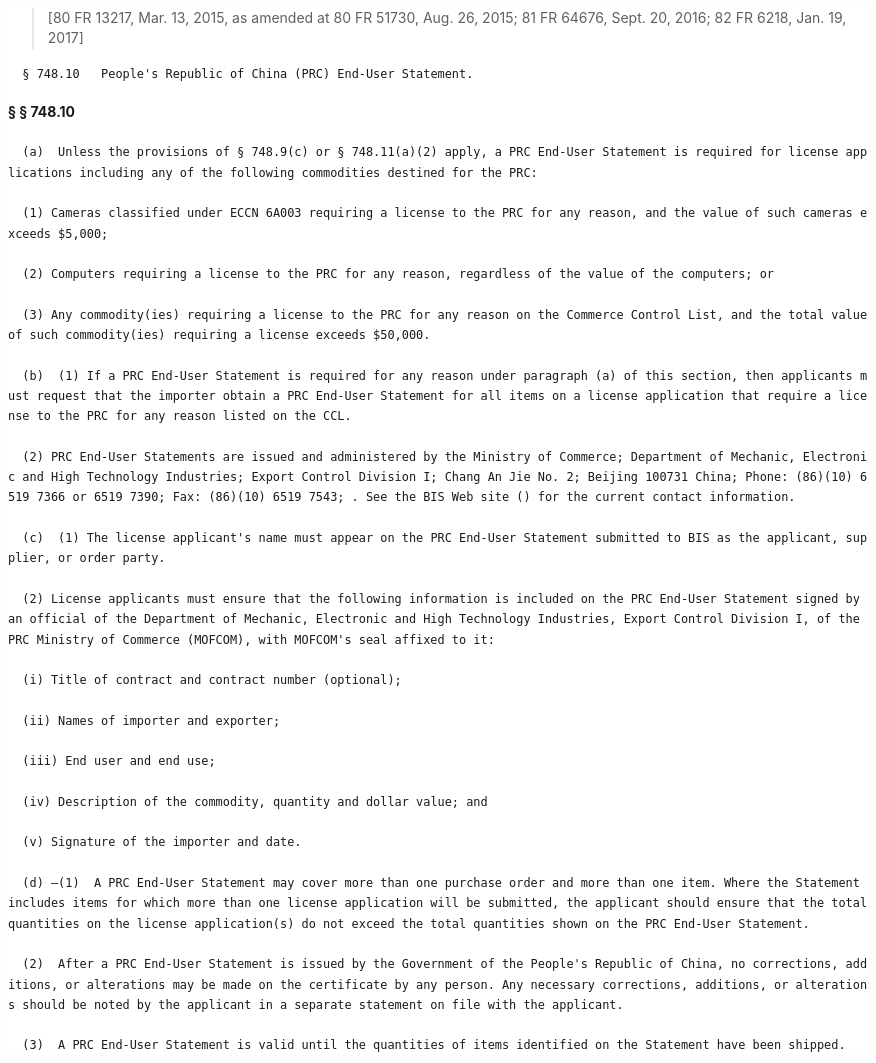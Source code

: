 > [80 FR 13217, Mar. 13, 2015, as amended at 80 FR 51730, Aug. 26, 2015; 81 FR 64676, Sept. 20, 2016; 82 FR 6218, Jan. 19, 2017]

      § 748.10   People's Republic of China (PRC) End-User Statement.

#### § § 748.10

      (a)  Unless the provisions of § 748.9(c) or § 748.11(a)(2) apply, a PRC End-User Statement is required for license applications including any of the following commodities destined for the PRC:

      (1) Cameras classified under ECCN 6A003 requiring a license to the PRC for any reason, and the value of such cameras exceeds $5,000;

      (2) Computers requiring a license to the PRC for any reason, regardless of the value of the computers; or

      (3) Any commodity(ies) requiring a license to the PRC for any reason on the Commerce Control List, and the total value of such commodity(ies) requiring a license exceeds $50,000.

      (b)  (1) If a PRC End-User Statement is required for any reason under paragraph (a) of this section, then applicants must request that the importer obtain a PRC End-User Statement for all items on a license application that require a license to the PRC for any reason listed on the CCL.

      (2) PRC End-User Statements are issued and administered by the Ministry of Commerce; Department of Mechanic, Electronic and High Technology Industries; Export Control Division I; Chang An Jie No. 2; Beijing 100731 China; Phone: (86)(10) 6519 7366 or 6519 7390; Fax: (86)(10) 6519 7543; . See the BIS Web site () for the current contact information.

      (c)  (1) The license applicant's name must appear on the PRC End-User Statement submitted to BIS as the applicant, supplier, or order party.

      (2) License applicants must ensure that the following information is included on the PRC End-User Statement signed by an official of the Department of Mechanic, Electronic and High Technology Industries, Export Control Division I, of the PRC Ministry of Commerce (MOFCOM), with MOFCOM's seal affixed to it:

      (i) Title of contract and contract number (optional);

      (ii) Names of importer and exporter;

      (iii) End user and end use;

      (iv) Description of the commodity, quantity and dollar value; and

      (v) Signature of the importer and date.

      (d) —(1)  A PRC End-User Statement may cover more than one purchase order and more than one item. Where the Statement includes items for which more than one license application will be submitted, the applicant should ensure that the total quantities on the license application(s) do not exceed the total quantities shown on the PRC End-User Statement.

      (2)  After a PRC End-User Statement is issued by the Government of the People's Republic of China, no corrections, additions, or alterations may be made on the certificate by any person. Any necessary corrections, additions, or alterations should be noted by the applicant in a separate statement on file with the applicant.

      (3)  A PRC End-User Statement is valid until the quantities of items identified on the Statement have been shipped.
